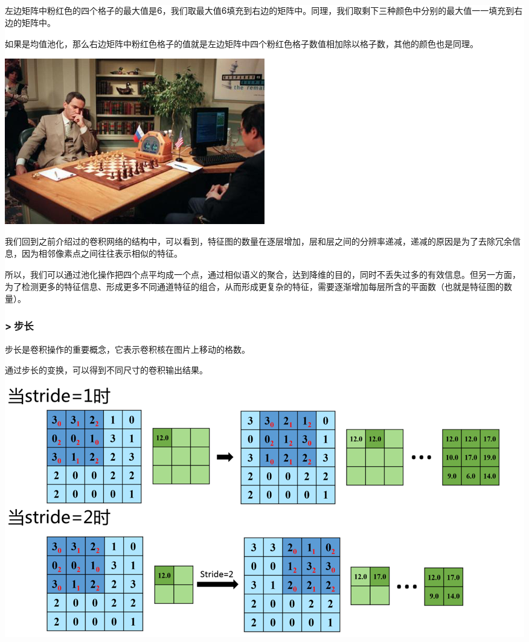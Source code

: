 左边矩阵中粉红色的四个格子的最大值是6，我们取最大值6填充到右边的矩阵中。同理，我们取剩下三种颜色中分别的最大值一一填充到右边的矩阵中。

如果是均值池化，那么右边矩阵中粉红色格子的值就是左边矩阵中四个粉红色格子数值相加除以格子数，其他的颜色也是同理。



![&#x56FE;8-34](../../.gitbook/assets/image%20%28112%29.png)

我们回到之前介绍过的卷积网络的结构中，可以看到，特征图的数量在逐层增加，层和层之间的分辨率递减，递减的原因是为了去除冗余信息，因为相邻像素点之间往往表示相似的特征。

所以，我们可以通过池化操作把四个点平均成一个点，通过相似语义的聚合，达到降维的目的，同时不丢失过多的有效信息。但另一方面，为了检测更多的特征信息、形成更多不同通道特征的组合，从而形成更复杂的特征，需要逐渐增加每层所含的平面数（也就是特征图的数量）。

### 

### &gt; 步长

步长是卷积操作的重要概念，它表示卷积核在图片上移动的格数。

通过步长的变换，可以得到不同尺寸的卷积输出结果。

![&#x56FE;8-35](../../.gitbook/assets/image%20%28215%29.png)
